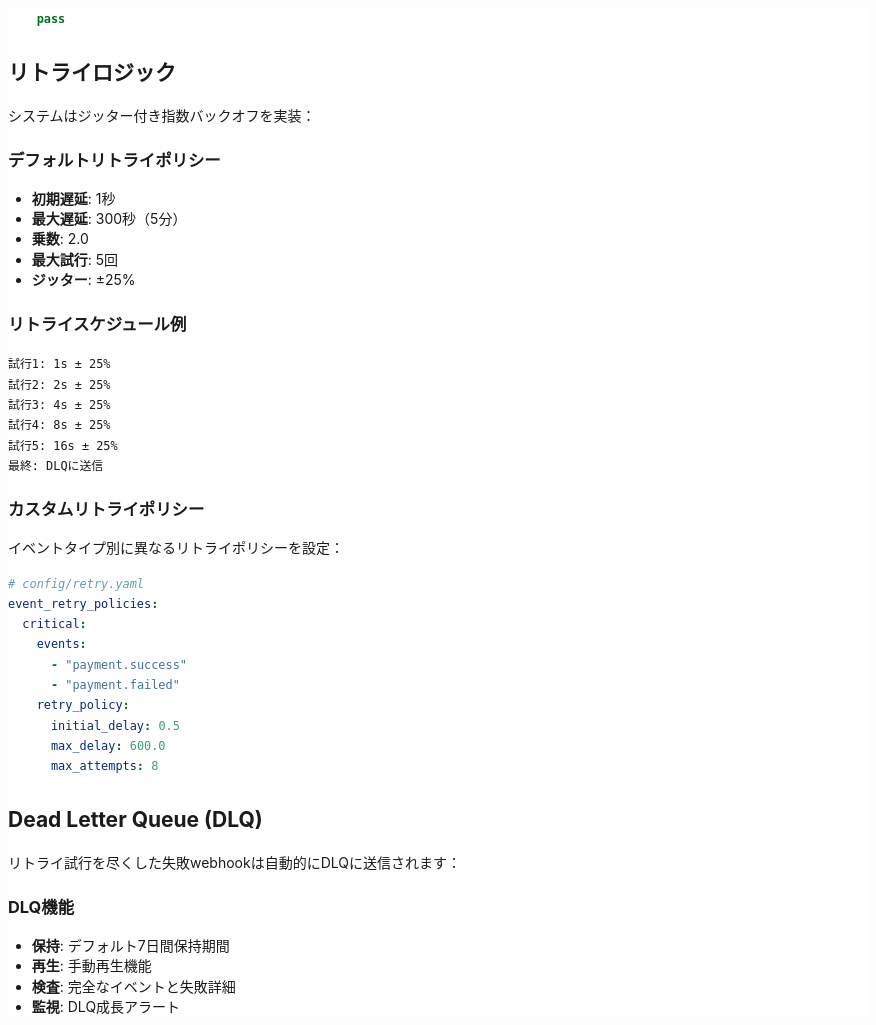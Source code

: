 ```python
    pass
```

## リトライロジック

システムはジッター付き指数バックオフを実装：

### デフォルトリトライポリシー
- **初期遅延**: 1秒
- **最大遅延**: 300秒（5分）
- **乗数**: 2.0
- **最大試行**: 5回
- **ジッター**: ±25%

### リトライスケジュール例
```
試行1: 1s ± 25%
試行2: 2s ± 25%
試行3: 4s ± 25%
試行4: 8s ± 25%
試行5: 16s ± 25%
最終: DLQに送信
```

### カスタムリトライポリシー

イベントタイプ別に異なるリトライポリシーを設定：

```yaml
# config/retry.yaml
event_retry_policies:
  critical:
    events:
      - "payment.success"
      - "payment.failed"
    retry_policy:
      initial_delay: 0.5
      max_delay: 600.0
      max_attempts: 8
```

## Dead Letter Queue (DLQ)

リトライ試行を尽くした失敗webhookは自動的にDLQに送信されます：

### DLQ機能
- **保持**: デフォルト7日間保持期間
- **再生**: 手動再生機能
- **検査**: 完全なイベントと失敗詳細
- **監視**: DLQ成長アラート
